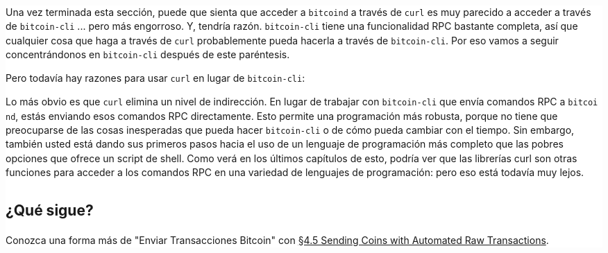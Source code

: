 Una vez terminada esta sección, puede que sienta que acceder a `bitcoind` a través de `curl` es muy parecido a acceder a través de `bitcoin-cli` ... pero más engorroso. Y, tendría razón. `bitcoin-cli` tiene una funcionalidad RPC bastante completa, así que cualquier cosa que haga a través de `curl` probablemente pueda hacerla a través de `bitcoin-cli`. Por eso vamos a seguir concentrándonos en `bitcoin-cli` después de este paréntesis.

Pero todavía hay razones para usar `curl` en lugar de `bitcoin-cli`:

Lo más obvio es que `curl` elimina un nivel de indirección. En lugar de trabajar con `bitcoin-cli` que envía comandos RPC a `bitcoind`, estás enviando esos comandos RPC directamente. Esto permite una programación más robusta, porque no tiene que preocuparse de las cosas inesperadas que pueda hacer `bitcoin-cli` o de cómo pueda cambiar con el tiempo. Sin embargo, también usted está dando sus primeros pasos hacia el uso de un lenguaje de programación más completo que las pobres opciones que ofrece un script de shell. Como verá en los últimos capítulos de esto, podría ver que las librerías curl son otras funciones para acceder a los comandos RPC en una variedad de lenguajes de programación: pero eso está todavía muy lejos.

## ¿Qué sigue?

Conozca una forma más de "Enviar Transacciones Bitcoin" con [§4.5 Sending Coins with Automated Raw Transactions](04_5_Sending_Coins_with_Automated_Raw_Transactions.md).
